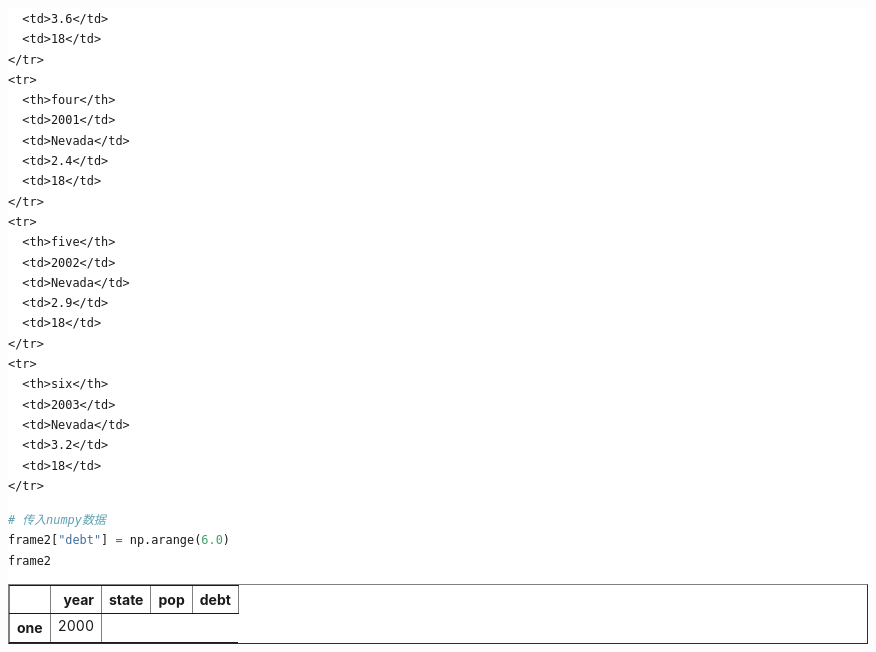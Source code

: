      <td>3.6</td>
      <td>18</td>
    </tr>
    <tr>
      <th>four</th>
      <td>2001</td>
      <td>Nevada</td>
      <td>2.4</td>
      <td>18</td>
    </tr>
    <tr>
      <th>five</th>
      <td>2002</td>
      <td>Nevada</td>
      <td>2.9</td>
      <td>18</td>
    </tr>
    <tr>
      <th>six</th>
      <td>2003</td>
      <td>Nevada</td>
      <td>3.2</td>
      <td>18</td>
    </tr>
  </tbody>
</table>

</div>

```python
# 传入numpy数据
frame2["debt"] = np.arange(6.0)
frame2
```

<div>
<style scoped>
    .dataframe tbody tr th:only-of-type {
        vertical-align: middle;
    }

```
.dataframe tbody tr th {
    vertical-align: top;
}

.dataframe thead th {
    text-align: right;
}
```

</style>

<table border="1" class="dataframe">
  <thead>
    <tr style="text-align: right;">
      <th></th>
      <th>year</th>
      <th>state</th>
      <th>pop</th>
      <th>debt</th>
    </tr>
  </thead>
  <tbody>
    <tr>
      <th>one</th>
      <td>2000</td>
